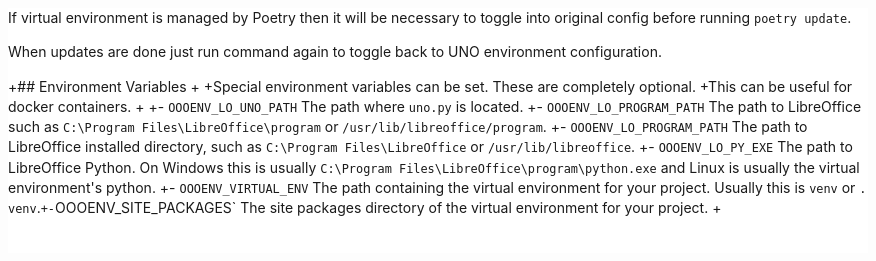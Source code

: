  If virtual environment is managed by Poetry then it will be necessary to toggle into original config before running `poetry update`.
 
 When updates are done just run command again to toggle back to UNO environment configuration.
 
+## Environment Variables
+
+Special environment variables can be set. These are completely optional.
+This can be useful for docker containers.
+
+- `OOOENV_LO_UNO_PATH` The path where `uno.py` is located.
+- `OOOENV_LO_PROGRAM_PATH` The path to LibreOffice such as `C:\Program Files\LibreOffice\program` or `/usr/lib/libreoffice/program`.
+- `OOOENV_LO_PROGRAM_PATH` The path to LibreOffice installed directory, such as `C:\Program Files\LibreOffice` or `/usr/lib/libreoffice`.
+- `OOOENV_LO_PY_EXE` The path to LibreOffice Python. On Windows this is usually `C:\Program Files\LibreOffice\program\python.exe` and Linux is usually the virtual environment's python.
+- `OOOENV_VIRTUAL_ENV` The path containing the virtual environment for your project. Usually this is `venv` or `.venv`.`
+- `OOOENV_SITE_PACKAGES` The site packages directory of the virtual environment for your project.
+
```


